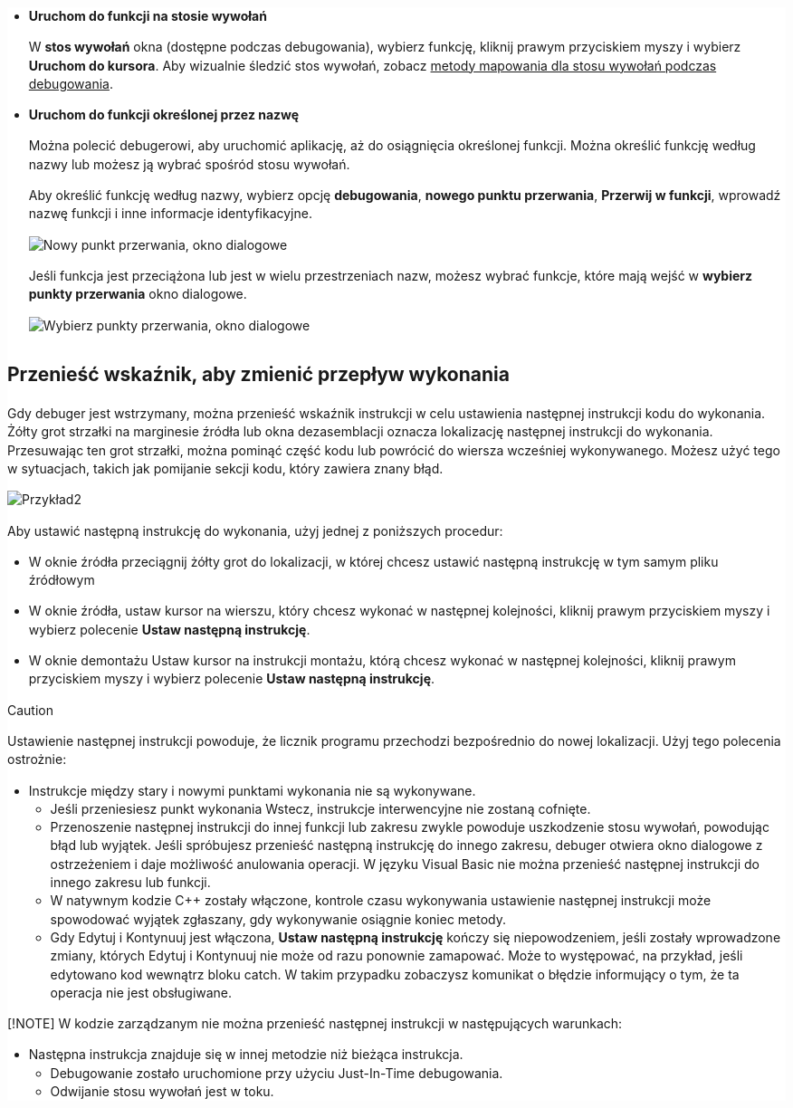 -   **Uruchom do funkcji na stosie wywołań**  
  
     W **stos wywołań** okna (dostępne podczas debugowania), wybierz funkcję, kliknij prawym przyciskiem myszy i wybierz **Uruchom do kursora**. Aby wizualnie śledzić stos wywołań, zobacz [metody mapowania dla stosu wywołań podczas debugowania](../debugger/map-methods-on-the-call-stack-while-debugging-in-visual-studio.md).  
  
-   **Uruchom do funkcji określonej przez nazwę**  
  
     Można polecić debugerowi, aby uruchomić aplikację, aż do osiągnięcia określonej funkcji. Można określić funkcję według nazwy lub możesz ją wybrać spośród stosu wywołań.  
  
     Aby określić funkcję według nazwy, wybierz opcję **debugowania**, **nowego punktu przerwania**, **Przerwij w funkcji**, wprowadź nazwę funkcji i inne informacje identyfikacyjne.  
  
     ![Nowy punkt przerwania, okno dialogowe](../debugger/media/dbg-execution-newbreakpoint.png "DBG_Execution_NewBreakpoint")  
  
     Jeśli funkcja jest przeciążona lub jest w wielu przestrzeniach nazw, możesz wybrać funkcje, które mają wejść w **wybierz punkty przerwania** okno dialogowe.  
  
     ![Wybierz punkty przerwania, okno dialogowe](../debugger/media/dbg-execution-overloadedbreakpoints.png "DBG_Execution_OverloadedBreakpoints")  
  
##  <a name="BKMK_Set_the_next_statement_to_execute"></a> Przenieść wskaźnik, aby zmienić przepływ wykonania  
 Gdy debuger jest wstrzymany, można przenieść wskaźnik instrukcji w celu ustawienia następnej instrukcji kodu do wykonania. Żółty grot strzałki na marginesie źródła lub okna dezasemblacji oznacza lokalizację następnej instrukcji do wykonania. Przesuwając ten grot strzałki, można pominąć część kodu lub powrócić do wiersza wcześniej wykonywanego. Możesz użyć tego w sytuacjach, takich jak pomijanie sekcji kodu, który zawiera znany błąd.  
  
 ![Przykład2](../debugger/media/dbg-basics-example2.png "DBG_Basics_Example2")  
  
 Aby ustawić następną instrukcję do wykonania, użyj jednej z poniższych procedur:  
  
-   W oknie źródła przeciągnij żółty grot do lokalizacji, w której chcesz ustawić następną instrukcję w tym samym pliku źródłowym  
  
-   W oknie źródła, ustaw kursor na wierszu, który chcesz wykonać w następnej kolejności, kliknij prawym przyciskiem myszy i wybierz polecenie **Ustaw następną instrukcję**.  
  
-   W oknie demontażu Ustaw kursor na instrukcji montażu, którą chcesz wykonać w następnej kolejności, kliknij prawym przyciskiem myszy i wybierz polecenie **Ustaw następną instrukcję**.  
  
> [!CAUTION]
>  Ustawienie następnej instrukcji powoduje, że licznik programu przechodzi bezpośrednio do nowej lokalizacji. Użyj tego polecenia ostrożnie:  
> 
> - Instrukcje między stary i nowymi punktami wykonania nie są wykonywane.  
>   -   Jeśli przeniesiesz punkt wykonania Wstecz, instrukcje interwencyjne nie zostaną cofnięte.  
>   -   Przenoszenie następnej instrukcji do innej funkcji lub zakresu zwykle powoduje uszkodzenie stosu wywołań, powodując błąd lub wyjątek. Jeśli spróbujesz przenieść następną instrukcję do innego zakresu, debuger otwiera okno dialogowe z ostrzeżeniem i daje możliwość anulowania operacji. W języku Visual Basic nie można przenieść następnej instrukcji do innego zakresu lub funkcji.  
>   -   W natywnym kodzie C++ zostały włączone, kontrole czasu wykonywania ustawienie następnej instrukcji może spowodować wyjątek zgłaszany, gdy wykonywanie osiągnie koniec metody.  
>   -   Gdy Edytuj i Kontynuuj jest włączona, **Ustaw następną instrukcję** kończy się niepowodzeniem, jeśli zostały wprowadzone zmiany, których Edytuj i Kontynuuj nie może od razu ponownie zamapować. Może to występować, na przykład, jeśli edytowano kod wewnątrz bloku catch. W takim przypadku zobaczysz komunikat o błędzie informujący o tym, że ta operacja nie jest obsługiwane.  
> 
> [!NOTE]
>  W kodzie zarządzanym nie można przenieść następnej instrukcji w następujących warunkach:  
> 
> - Następna instrukcja znajduje się w innej metodzie niż bieżąca instrukcja.  
>   -   Debugowanie zostało uruchomione przy użyciu Just-In-Time debugowania.  
>   -   Odwijanie stosu wywołań jest w toku.  
